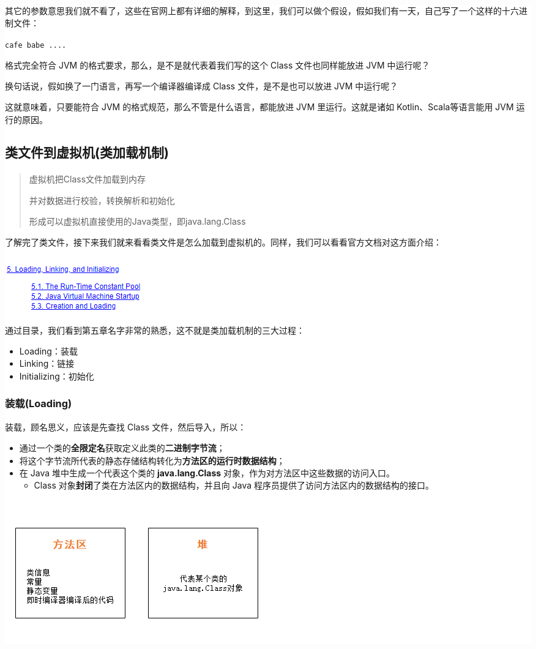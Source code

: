 其它的参数意思我们就不看了，这些在官网上都有详细的解释，到这里，我们可以做个假设，假如我们有一天，自己写了一个这样的十六进制文件：

```
cafe babe ....
```

格式完全符合 JVM 的格式要求，那么，是不是就代表着我们写的这个 Class 文件也同样能放进 JVM 中运行呢？

换句话说，假如换了一门语言，再写一个编译器编译成 Class 文件，是不是也可以放进 JVM 中运行呢？

这就意味着，只要能符合 JVM 的格式规范，那么不管是什么语言，都能放进 JVM 里运行。这就是诸如 Kotlin、Scala等语言能用 JVM 运行的原因。



## 类文件到虚拟机(类加载机制)

> 虚拟机把Class文件加载到内存 
>
> 并对数据进行校验，转换解析和初始化 
>
> 形成可以虚拟机直接使用的Java类型，即java.lang.Class

了解完了类文件，接下来我们就来看看类文件是怎么加载到虚拟机的。同样，我们可以看看官方文档对这方面介绍：

![类加载机制](assets/image-20191231101701244.png)

通过目录，我们看到第五章名字非常的熟悉，这不就是类加载机制的三大过程：

- Loading：装载
- Linking：链接
- Initializing：初始化



### 装载(Loading)

装载，顾名思义，应该是先查找 Class 文件，然后导入，所以：

- 通过一个类的**全限定名**获取定义此类的**二进制字节流**；
- 将这个字节流所代表的静态存储结构转化为**方法区的运行时数据结构**；
- 在 Java 堆中生成一个代表这个类的 **java.lang.Class** 对象，作为对方法区中这些数据的访问入口。
  - Class 对象**封闭**了类在方法区内的数据结构，并且向 Java 程序员提供了访问方法区内的数据结构的接口。

![运行时数据结构](assets/image-20191231103009884.png)

